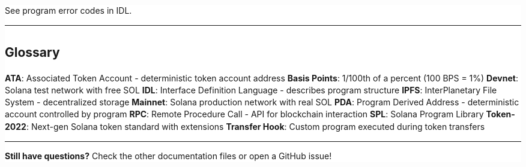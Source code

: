 See program error codes in IDL.

---

## Glossary

**ATA**: Associated Token Account - deterministic token account address
**Basis Points**: 1/100th of a percent (100 BPS = 1%)
**Devnet**: Solana test network with free SOL
**IDL**: Interface Definition Language - describes program structure
**IPFS**: InterPlanetary File System - decentralized storage
**Mainnet**: Solana production network with real SOL
**PDA**: Program Derived Address - deterministic account controlled by program
**RPC**: Remote Procedure Call - API for blockchain interaction
**SPL**: Solana Program Library
**Token-2022**: Next-gen Solana token standard with extensions
**Transfer Hook**: Custom program executed during token transfers

---

**Still have questions?** Check the other documentation files or open a GitHub issue!
